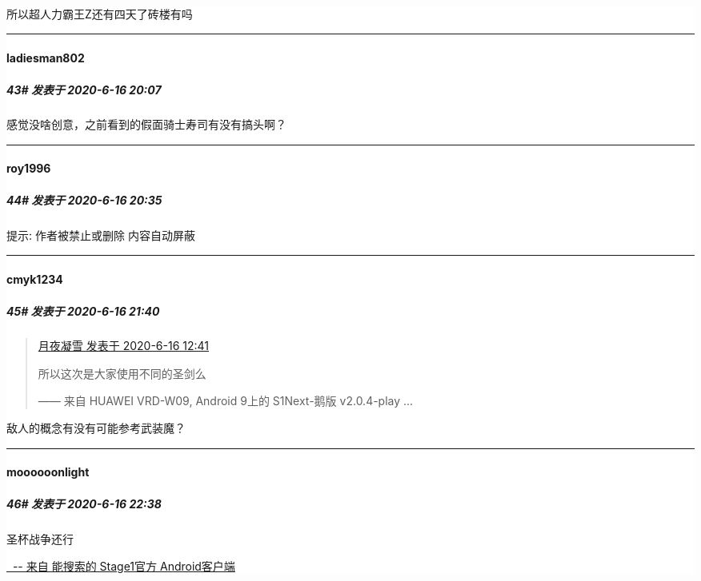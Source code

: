 所以超人力霸王Z还有四天了砖楼有吗







*****

####  ladiesman802  
##### 43#       发表于 2020-6-16 20:07




感觉没啥创意，之前看到的假面骑士寿司有没有搞头啊？







*****

####  roy1996  
##### 44#       发表于 2020-6-16 20:35

提示: 作者被禁止或删除 内容自动屏蔽



*****

####  cmyk1234  
##### 45#       发表于 2020-6-16 21:40



<blockquote><a href="httphttps://bbs.saraba1st.com/2b/forum.php?mod=redirect&amp;goto=findpost&amp;pid=47824787&amp;ptid=1941925" target="_blank">月夜凝雪 发表于 2020-6-16 12:41</a>

所以这次是大家使用不同的圣剑么


—— 来自 HUAWEI VRD-W09, Android 9上的 S1Next-鹅版 v2.0.4-play ...</blockquote>
敌人的概念有没有可能参考武装魔？







*****

####  moooooonlight  
##### 46#       发表于 2020-6-16 22:38




圣杯战争还行

[  -- 来自 能搜索的 Stage1官方 Android客户端](https://www.coolapk.com/apk/140634)

